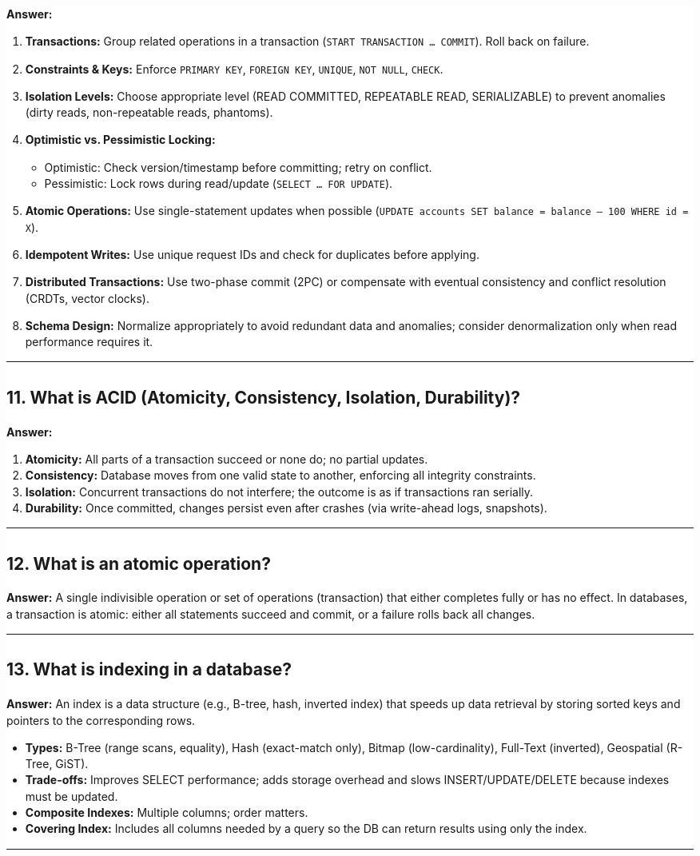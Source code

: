 **Answer:**

1. **Transactions:** Group related operations in a transaction (`START TRANSACTION … COMMIT`). Roll back on failure.
2. **Constraints & Keys:** Enforce `PRIMARY KEY`, `FOREIGN KEY`, `UNIQUE`, `NOT NULL`, `CHECK`.
3. **Isolation Levels:** Choose appropriate level (READ COMMITTED, REPEATABLE READ, SERIALIZABLE) to prevent anomalies (dirty reads, non-repeatable reads, phantoms).
4. **Optimistic vs. Pessimistic Locking:**

   * Optimistic: Check version/timestamp before committing; retry on conflict.
   * Pessimistic: Lock rows during read/update (`SELECT … FOR UPDATE`).
5. **Atomic Operations:** Use single-statement updates when possible (`UPDATE accounts SET balance = balance – 100 WHERE id = X`).
6. **Idempotent Writes:** Use unique request IDs and check for duplicates before applying.
7. **Distributed Transactions:** Use two-phase commit (2PC) or compensate with eventual consistency and conflict resolution (CRDTs, vector clocks).
8. **Schema Design:** Normalize appropriately to avoid redundant data and anomalies; consider denormalization only when read performance requires it.

---

## 11. What is ACID (Atomicity, Consistency, Isolation, Durability)?

**Answer:**

1. **Atomicity:** All parts of a transaction succeed or none do; no partial updates.
2. **Consistency:** Database moves from one valid state to another, enforcing all integrity constraints.
3. **Isolation:** Concurrent transactions do not interfere; the outcome is as if transactions ran serially.
4. **Durability:** Once committed, changes persist even after crashes (via write-ahead logs, snapshots).

---

## 12. What is an atomic operation?

**Answer:**
A single indivisible operation or set of operations (transaction) that either completes fully or has no effect. In databases, a transaction is atomic: either all statements succeed and commit, or a failure rolls back all changes.

---

## 13. What is indexing in a database?

**Answer:**
An index is a data structure (e.g., B-tree, hash, inverted index) that speeds up data retrieval by storing sorted keys and pointers to the corresponding rows.

* **Types:** B-Tree (range scans, equality), Hash (exact-match only), Bitmap (low-cardinality), Full-Text (inverted), Geospatial (R-Tree, GiST).
* **Trade-offs:** Improves SELECT performance; adds storage overhead and slows INSERT/UPDATE/DELETE because indexes must be updated.
* **Composite Indexes:** Multiple columns; order matters.
* **Covering Index:** Includes all columns needed by a query so the DB can return results using only the index.

---